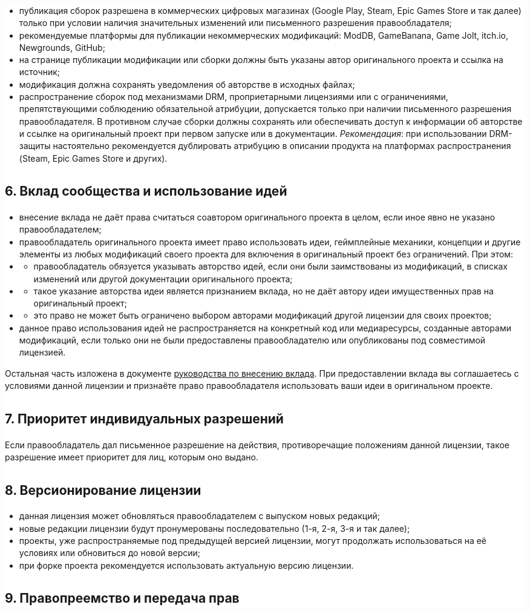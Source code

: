 * публикация сборок разрешена в коммерческих цифровых магазинах (Google Play, Steam, Epic Games Store и так далее) только при условии наличия значительных изменений или письменного разрешения правообладателя;
* рекомендуемые платформы для публикации некоммерческих модификаций: ModDB, GameBanana, Game Jolt, itch.io, Newgrounds, GitHub;
* на странице публикации модификации или сборки должны быть указаны автор оригинального проекта и ссылка на источник;
* модификация должна сохранять уведомления об авторстве в исходных файлах;
* распространение сборок под механизмами DRM, проприетарными лицензиями или с ограничениями, препятствующими соблюдению обязательной атрибуции, допускается только при наличии письменного разрешения правообладателя. В противном случае сборки должны сохранять или обеспечивать доступ к информации об авторстве и ссылке на оригинальный проект при первом запуске или в документации. *Рекомендация*: при использовании DRM-защиты настоятельно рекомендуется дублировать атрибуцию в описании продукта на платформах распространения (Steam, Epic Games Store и других).

## 6. Вклад сообщества и использование идей

* внесение вклада не даёт права считаться соавтором оригинального проекта в целом, если иное явно не указано правообладателем;
* правообладатель оригинального проекта имеет право использовать идеи, геймплейные механики, концепции и другие элементы из любых модификаций своего проекта для включения в оригинальный проект без ограничений. При этом:
* * правообладатель обязуется указывать авторство идей, если они были заимствованы из модификаций, в списках изменений или другой документации оригинального проекта;
* * такое указание авторства идеи является признанием вклада, но не даёт автору идеи имущественных прав на оригинальный проект;
* * это право не может быть ограничено выбором авторами модификаций другой лицензии для своих проектов;
* данное право использования идей не распространяется на конкретный код или медиаресурсы, созданные авторами модификаций, если только они не были предоставлены правообладателю или опубликованы под совместимой лицензией.

Остальная часть изложена в документе [руководства по внесению вклада](/other-langs/CONTRIBUTING_ru-RU.md). При предоставлении вклада вы соглашаетесь с условиями данной лицензии и признаёте право правообладателя использовать ваши идеи в оригинальном проекте.

## 7. Приоритет индивидуальных разрешений

Если правообладатель дал письменное разрешение на действия, противоречащие положениям данной лицензии, такое разрешение имеет приоритет для лиц, которым оно выдано.

## 8. Версионирование лицензии

* данная лицензия может обновляться правообладателем с выпуском новых редакций;
* новые редакции лицензии будут пронумерованы последовательно (1-я, 2-я, 3-я и так далее);
* проекты, уже распространяемые под предыдущей версией лицензии, могут продолжать использоваться на её условиях или обновиться до новой версии;
* при форке проекта рекомендуется использовать актуальную версию лицензии.

## 9. Правопреемство и передача прав
